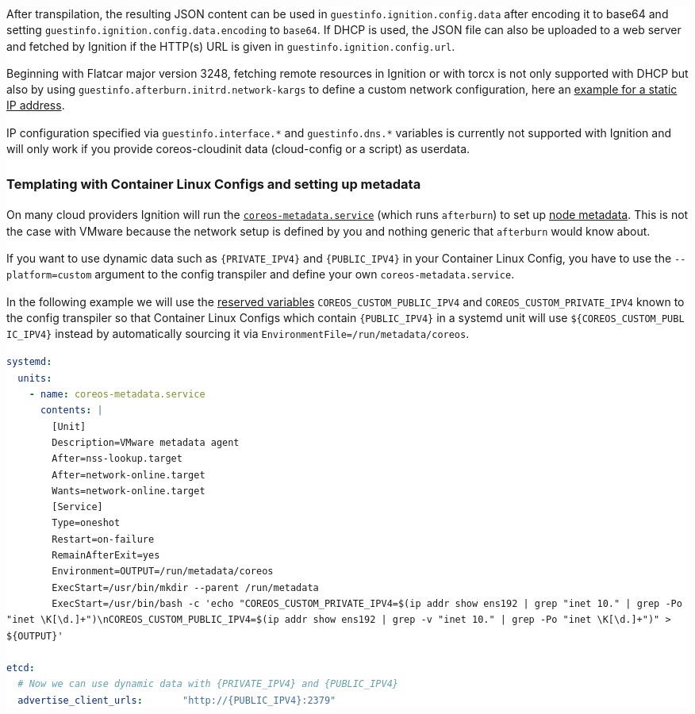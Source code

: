 After transpilation, the resulting JSON content can be used in `guestinfo.ignition.config.data` after encoding it to base64 and setting `guestinfo.ignition.config.data.encoding` to `base64`.
If DHCP is used, the JSON file can also be uploaded to a web server and fetched by Ignition if the HTTP(s) URL is given in `guestinfo.ignition.config.url`.

Beginning with Flatcar major version 3248, fetching remote resources in Ignition or with torcx is not only supported with DHCP but also by using `guestinfo.afterburn.initrd.network-kargs` to define a custom network configuration, here an [example for a static IP address](https://coreos.github.io/afterburn/usage/initrd-network-cmdline/#vmware).

IP configuration specified via `guestinfo.interface.*` and `guestinfo.dns.*` variables is currently not supported with Ignition and will only work if you provide coreos-cloudinit data (cloud-config or a script) as userdata.

### Templating with Container Linux Configs and setting up metadata

On many cloud providers Ignition will run the [`coreos-metadata.service`](../../provisioning/ignition/metadata/#metadataconf) (which runs `afterburn`) to set up [node metadata](../../provisioning/config-transpiler/dynamic-data). This is not the case with VMware because the network setup is defined by you and nothing generic that `afterburn` would know about.

If you want to use dynamic data such as `{PRIVATE_IPV4}` and `{PUBLIC_IPV4}` in your Container Linux Config, you have to use the `--platform=custom` argument to the config transpiler and define your own `coreos-metadata.service`.

In the following example we will use the [reserved variables](https://github.com/kinvolk/afterburn/blob/master/docs/container-linux-legacy.md) `COREOS_CUSTOM_PUBLIC_IPV4` and `COREOS_CUSTOM_PRIVATE_IPV4` known to the config transpiler so that Container Linux Configs which contain `{PUBLIC_IPV4}` in a systemd unit will use `${COREOS_CUSTOM_PUBLIC_IPV4}` instead by automatically sourcing it via `EnvironmentFile=/run/metadata/coreos`.

```yaml
systemd:
  units:
    - name: coreos-metadata.service
      contents: |
        [Unit]
        Description=VMware metadata agent
        After=nss-lookup.target
        After=network-online.target
        Wants=network-online.target
        [Service]
        Type=oneshot
        Restart=on-failure
        RemainAfterExit=yes
        Environment=OUTPUT=/run/metadata/coreos
        ExecStart=/usr/bin/mkdir --parent /run/metadata
        ExecStart=/usr/bin/bash -c 'echo "COREOS_CUSTOM_PRIVATE_IPV4=$(ip addr show ens192 | grep "inet 10." | grep -Po "inet \K[\d.]+")\nCOREOS_CUSTOM_PUBLIC_IPV4=$(ip addr show ens192 | grep -v "inet 10." | grep -Po "inet \K[\d.]+")" > ${OUTPUT}'

etcd:
  # Now we can use dynamic data with {PRIVATE_IPV4} and {PUBLIC_IPV4}
  advertise_client_urls:       "http://{PUBLIC_IPV4}:2379"
```


[cl-configs]: ../../provisioning/cl-config
[update-strategies]: ../../setup/releases/update-strategies
[release-notes]: https://flatcar-linux.org/releases
[quickstart]: ../
[docs]: ../../
[PXE]: ../bare-metal/booting-with-pxe
[ISO]: ../bare-metal/booting-with-iso
[install]: ../bare-metal/installing-to-disk
[vcloud director]: http://blogs.vmware.com/vsphere/2012/06/leveraging-vapp-vm-custom-properties-in-vcloud-director.html
[ovf-selfconfig]: http://blogs.vmware.com/vapp/2009/07/selfconfiguration-and-the-ovf-environment.html
[guestinfo]: #defining-the-ignition-config-or-coreos-cloudinit-cloud-config-in-guestinfo
[transpiler]: ../../provisioning/config-transpiler/
[ovftool]: https://www.vmware.com/support/developer/ovf/